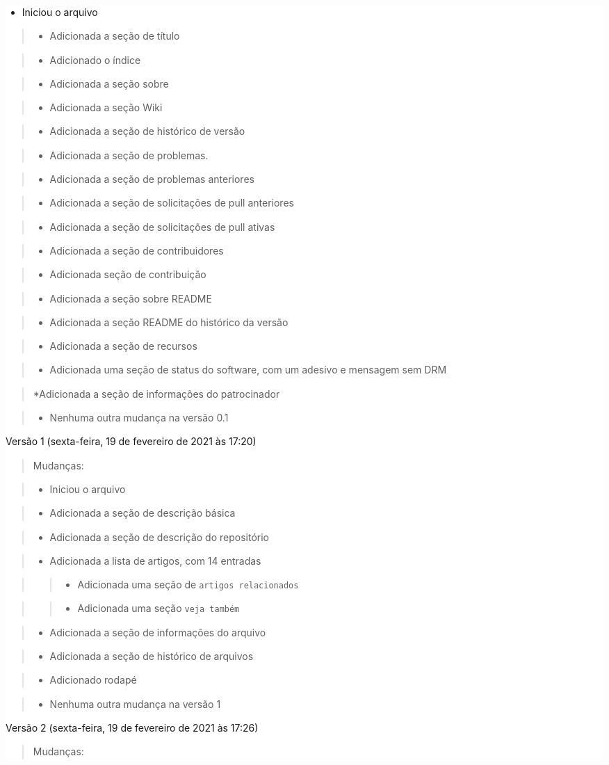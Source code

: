 

 * Iniciou o arquivo

> * Adicionada a seção de título

> * Adicionado o índice

> * Adicionada a seção sobre

> * Adicionada a seção Wiki

> * Adicionada a seção de histórico de versão

> * Adicionada a seção de problemas.

> * Adicionada a seção de problemas anteriores

> * Adicionada a seção de solicitações de pull anteriores

> * Adicionada a seção de solicitações de pull ativas

> * Adicionada a seção de contribuidores

> * Adicionada seção de contribuição

> * Adicionada a seção sobre README

> * Adicionada a seção README do histórico da versão

> * Adicionada a seção de recursos

> * Adicionada uma seção de status do software, com um adesivo e mensagem sem DRM

> *Adicionada a seção de informações do patrocinador

> * Nenhuma outra mudança na versão 0.1

Versão 1 (sexta-feira, 19 de fevereiro de 2021 às 17:20)

> Mudanças:

> * Iniciou o arquivo

> * Adicionada a seção de descrição básica

> * Adicionada a seção de descrição do repositório

> * Adicionada a lista de artigos, com 14 entradas

>> * Adicionada uma seção de `artigos relacionados`

>> * Adicionada uma seção `veja também`

> * Adicionada a seção de informações do arquivo

> * Adicionada a seção de histórico de arquivos

> * Adicionado rodapé

> * Nenhuma outra mudança na versão 1

Versão 2 (sexta-feira, 19 de fevereiro de 2021 às 17:26)

> Mudanças:
